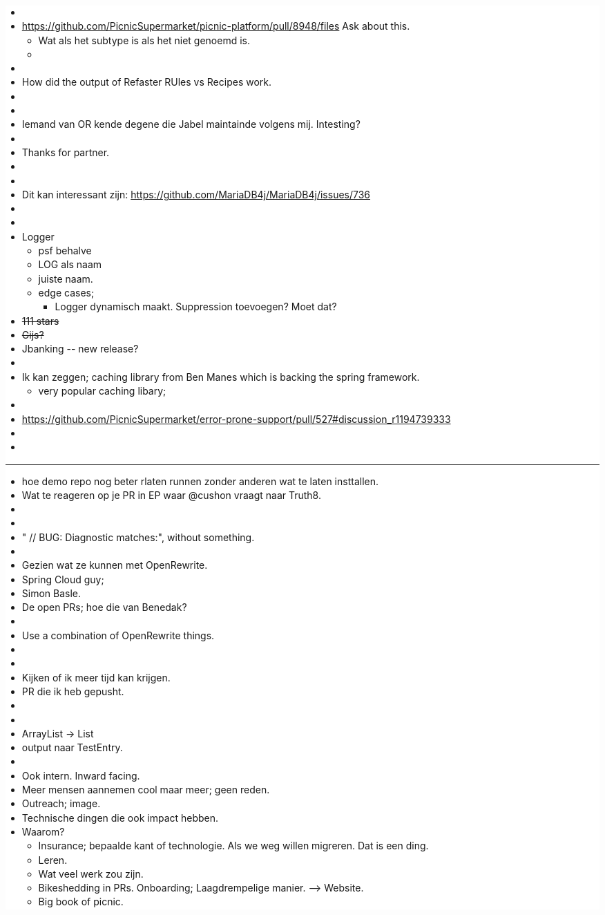 -
- https://github.com/PicnicSupermarket/picnic-platform/pull/8948/files Ask about this.
	- Wat als het subtype is als het niet genoemd is.
	-
-
- How did the output of Refaster RUles vs Recipes work.
-
-
- Iemand van OR kende degene die Jabel maintainde volgens mij. Intesting?
-
- Thanks for partner.
-
-
- Dit kan interessant zijn: https://github.com/MariaDB4j/MariaDB4j/issues/736
-
-
- Logger
	- psf behalve
	- LOG als naam
	- juiste naam.
	- edge cases;
		- Logger dynamisch maakt. Suppression toevoegen? Moet dat?
- ~~111 stars~~
- ~~Gijs?~~
- Jbanking -- new release?
-
- Ik kan zeggen; caching library from Ben Manes which is backing the spring framework.
	- very popular caching libary;
-
- https://github.com/PicnicSupermarket/error-prone-support/pull/527#discussion_r1194739333
-
-
- ---
- hoe demo repo nog beter rlaten runnen zonder anderen wat te laten insttallen.
- Wat te reageren op je PR in EP waar @cushon vraagt naar Truth8.
-
-
- " // BUG: Diagnostic matches:", without something.
-
- Gezien wat ze kunnen met OpenRewrite.
- Spring Cloud guy;
- Simon Basle.
- De open PRs; hoe die van Benedak?
-
- Use a combination of OpenRewrite things.
-
-
- Kijken of ik meer tijd kan krijgen.
- PR die ik heb gepusht.
-
-
- ArrayList -> List
- output naar TestEntry.
-
- Ook intern. Inward facing.
- Meer mensen aannemen cool maar meer; geen reden.
- Outreach; image.
- Technische dingen die ook impact hebben.
- Waarom?
	- Insurance; bepaalde kant of technologie. Als we weg willen migreren. Dat is een ding.
	- Leren.
	- Wat veel werk zou zijn.
	- Bikeshedding in PRs. Onboarding; Laagdrempelige manier. --> Website.
	- Big book of picnic.